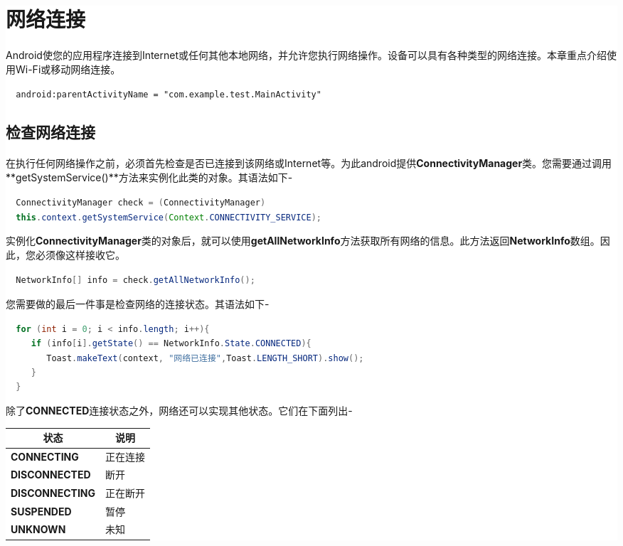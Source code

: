 # 网络连接
  
  Android使您的应用程序连接到Internet或任何其他本地网络，并允许您执行网络操作。设备可以具有各种类型的网络连接。本章重点介绍使用Wi-Fi或移动网络连接。
  
```xml
  android:parentActivityName = "com.example.test.MainActivity" 
```
  
  


  
  ## 检查网络连接
  
  在执行任何网络操作之前​​，必须首先检查是否已连接到该网络或Internet等。为此android提供**ConnectivityManager**类。您需要通过调用**getSystemService()**方法来实例化此类的对象。其语法如下-
  
```java
  ConnectivityManager check = (ConnectivityManager) 
  this.context.getSystemService(Context.CONNECTIVITY_SERVICE); 
```
  
  
  
  实例化**ConnectivityManager**类的对象后，就可以使用**getAllNetworkInfo**方法获取所有网络的信息。此方法返回**NetworkInfo**数组。因此，您必须像这样接收它。
  
```java
  NetworkInfo[] info = check.getAllNetworkInfo();
```
  
  
  
  您需要做的最后一件事是检查网络的连接状态。其语法如下-
  
```java
  for (int i = 0; i < info.length; i++){
     if (info[i].getState() == NetworkInfo.State.CONNECTED){
        Toast.makeText(context, "网络已连接",Toast.LENGTH_SHORT).show();
     }
  }
```
  
  
  
  除了**CONNECTED**连接状态之外，网络还可以实现其他状态。它们在下面列出-
  
  | 状态              | 说明     |
  | ----------------- | -------- |
  | **CONNECTING**    | 正在连接 |
  | **DISCONNECTED**  | 断开     |
  | **DISCONNECTING** | 正在断开 |
  | **SUSPENDED**     | 暂停     |
  | **UNKNOWN**       | 未知     |


  